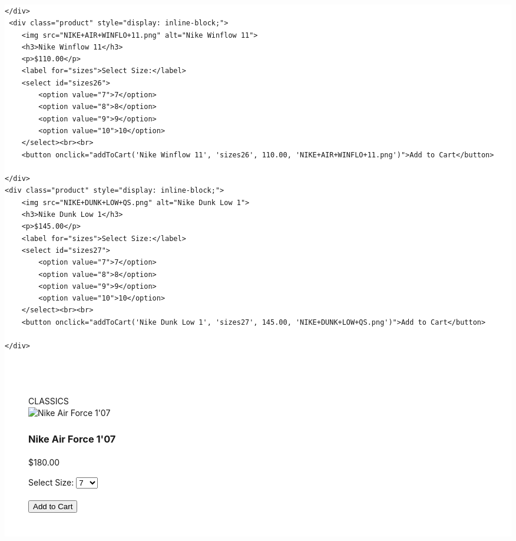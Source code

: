     </div>
     <div class="product" style="display: inline-block;">
        <img src="NIKE+AIR+WINFLO+11.png" alt="Nike Winflow 11">
        <h3>Nike Winflow 11</h3>
        <p>$110.00</p>
        <label for="sizes">Select Size:</label>
        <select id="sizes26">
            <option value="7">7</option>
            <option value="8">8</option>
            <option value="9">9</option>
            <option value="10">10</option>
        </select><br><br>
        <button onclick="addToCart('Nike Winflow 11', 'sizes26', 110.00, 'NIKE+AIR+WINFLO+11.png')">Add to Cart</button>
       
    </div>
    <div class="product" style="display: inline-block;">
        <img src="NIKE+DUNK+LOW+QS.png" alt="Nike Dunk Low 1">
        <h3>Nike Dunk Low 1</h3>
        <p>$145.00</p>
        <label for="sizes">Select Size:</label>
        <select id="sizes27">
            <option value="7">7</option>
            <option value="8">8</option>
            <option value="9">9</option>
            <option value="10">10</option>
        </select><br><br>
        <button onclick="addToCart('Nike Dunk Low 1', 'sizes27', 145.00, 'NIKE+DUNK+LOW+QS.png')">Add to Cart</button>
       
    </div>
 
</div>

<div id="products" style="overflow-x: auto; white-space: nowrap; padding: 20px;">
    <br>
    
<div id="products" style="overflow-x: auto; white-space: nowrap; padding: 20px;">
    <div id="products">
        <div class="product-header">CLASSICS</div>
    <div class="product" style="display: inline-block; margin-right: 20px;">
        <img src="AIR+FORCE+1+07+LX.png" alt="Nike Air Force 1'07">
        <h3>Nike Air Force 1'07</h3>
        <p>$180.00</p>
        <label for="sizes">Select Size:</label>
        <select id="sizesh">
            <option value="7">7</option>
            <option value="8">8</option>
            <option value="9">9</option>
            <option value="10">10</option>
        </select><br><br>
        <button onclick="addToCart('Nike Air Force 1-07', 'sizesh', 180.00, 'AIR+FORCE+1+07+LX.png')">Add to Cart</button>
        